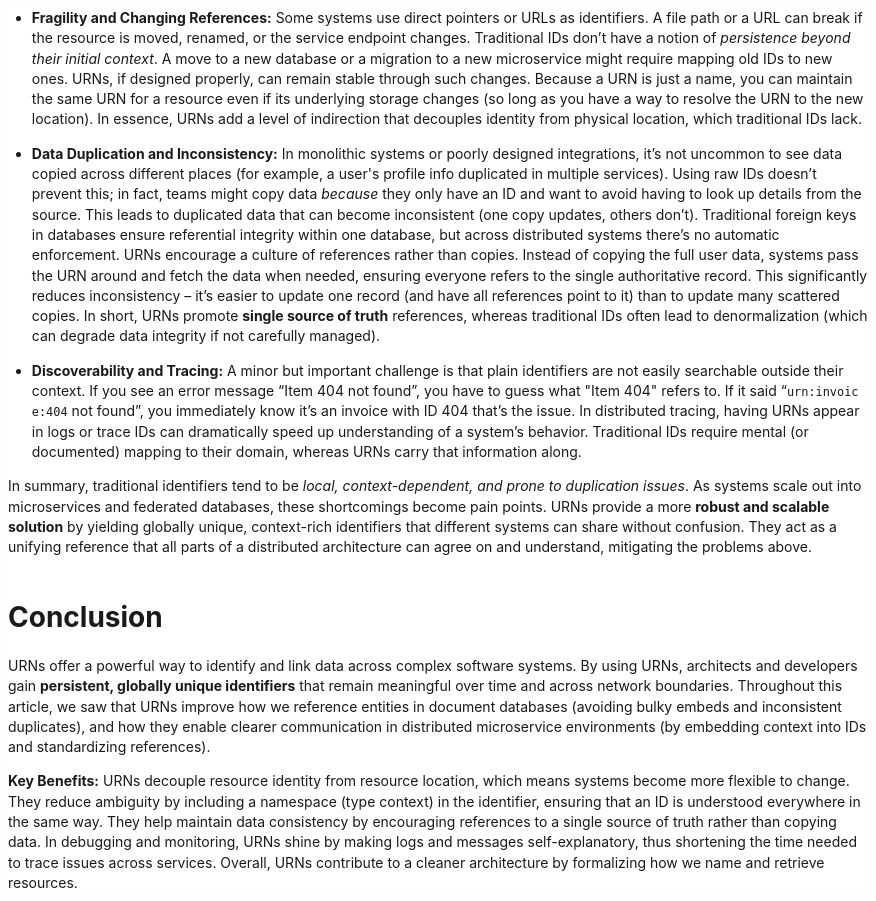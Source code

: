 - **Fragility and Changing References:** Some systems use direct pointers or URLs as identifiers. A file path or a URL can break if the resource is moved, renamed, or the service endpoint changes. Traditional IDs don’t have a notion of *persistence beyond their initial context*. A move to a new database or a migration to a new microservice might require mapping old IDs to new ones. URNs, if designed properly, can remain stable through such changes. Because a URN is just a name, you can maintain the same URN for a resource even if its underlying storage changes (so long as you have a way to resolve the URN to the new location). In essence, URNs add a level of indirection that decouples identity from physical location, which traditional IDs lack.

- **Data Duplication and Inconsistency:** In monolithic systems or poorly designed integrations, it’s not uncommon to see data copied across different places (for example, a user's profile info duplicated in multiple services). Using raw IDs doesn’t prevent this; in fact, teams might copy data *because* they only have an ID and want to avoid having to look up details from the source. This leads to duplicated data that can become inconsistent (one copy updates, others don’t). Traditional foreign keys in databases ensure referential integrity within one database, but across distributed systems there’s no automatic enforcement. URNs encourage a culture of references rather than copies. Instead of copying the full user data, systems pass the URN around and fetch the data when needed, ensuring everyone refers to the single authoritative record. This significantly reduces inconsistency – it’s easier to update one record (and have all references point to it) than to update many scattered copies. In short, URNs promote **single source of truth** references, whereas traditional IDs often lead to denormalization (which can degrade data integrity if not carefully managed).

- **Discoverability and Tracing:** A minor but important challenge is that plain identifiers are not easily searchable outside their context. If you see an error message “Item 404 not found”, you have to guess what "Item 404" refers to. If it said “`urn:invoice:404` not found”, you immediately know it’s an invoice with ID 404 that’s the issue. In distributed tracing, having URNs appear in logs or trace IDs can dramatically speed up understanding of a system’s behavior. Traditional IDs require mental (or documented) mapping to their domain, whereas URNs carry that information along.

In summary, traditional identifiers tend to be *local, context-dependent, and prone to duplication issues*. As systems scale out into microservices and federated databases, these shortcomings become pain points. URNs provide a more **robust and scalable solution** by yielding globally unique, context-rich identifiers that different systems can share without confusion. They act as a unifying reference that all parts of a distributed architecture can agree on and understand, mitigating the problems above.

# Conclusion

URNs offer a powerful way to identify and link data across complex software systems. By using URNs, architects and developers gain **persistent, globally unique identifiers** that remain meaningful over time and across network boundaries. Throughout this article, we saw that URNs improve how we reference entities in document databases (avoiding bulky embeds and inconsistent duplicates), and how they enable clearer communication in distributed microservice environments (by embedding context into IDs and standardizing references).

**Key Benefits:** URNs decouple resource identity from resource location, which means systems become more flexible to change. They reduce ambiguity by including a namespace (type context) in the identifier, ensuring that an ID is understood everywhere in the same way. They help maintain data consistency by encouraging references to a single source of truth rather than copying data. In debugging and monitoring, URNs shine by making logs and messages self-explanatory, thus shortening the time needed to trace issues across services. Overall, URNs contribute to a cleaner architecture by formalizing how we name and retrieve resources.
